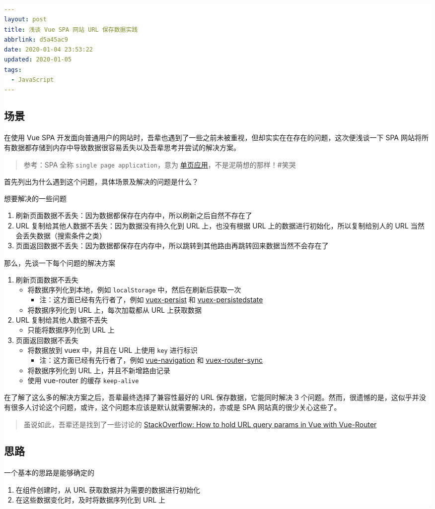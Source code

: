 ```yaml
---
layout: post
title: 浅谈 Vue SPA 网站 URL 保存数据实践
abbrlink: d5a45ac9
date: 2020-01-04 23:53:22
updated: 2020-01-05
tags:
  - JavaScript
---
```


## 场景

在使用 Vue SPA 开发面向普通用户的网站时，吾辈也遇到了一些之前未被重视，但却实实在在存在的问题，这次便浅谈一下 SPA 网站将所有数据都存储到内存中导致数据很容易丢失以及吾辈思考并尝试的解决方案。

> 参考：SPA 全称 `single page application`，意为 [单页应用](https://zh.wikipedia.org/wiki/%E5%8D%95%E9%A1%B5%E5%BA%94%E7%94%A8)，不是泥萌想的那样！#笑哭

首先列出为什么遇到这个问题，具体场景及解决的问题是什么？

想要解决的一些问题

1. 刷新页面数据不丢失：因为数据都保存在内存中，所以刷新之后自然不存在了
2. URL 复制给其他人数据不丢失：因为数据没有持久化到 URL 上，也没有根据 URL 上的数据进行初始化，所以复制给别人的 URL 当然会丢失数据（搜索条件之类）
3. 页面返回数据不丢失：因为数据都保存在内存中，所以跳转到其他路由再跳转回来数据当然不会存在了

那么，先谈一下每个问题的解决方案

1. 刷新页面数据不丢失
   - 将数据序列化到本地，例如 `localStorage` 中，然后在刷新后获取一次
     - 注：这方面已经有先行者了，例如 [vuex-persist](https://www.npmjs.com/package/vuex-persist) 和 [vuex-persistedstate](https://github.com/robinvdvleuten/vuex-persistedstate)
   - 将数据序列化到 URL 上，每次加载都从 URL 上获取数据
2. URL 复制给其他人数据不丢失
   - 只能将数据序列化到 URL 上
3. 页面返回数据不丢失
   - 将数据放到 vuex 中，并且在 URL 上使用 `key` 进行标识
     - 注：这方面已经有先行者了，例如 [vue-navigation](https://www.npmjs.com/package/vue-navigation) 和 [vuex-router-sync](https://github.com/vuejs/vuex-router-sync)
   - 将数据序列化到 URL 上，并且不新增路由记录
   - 使用 vue-router 的缓存 `keep-alive`

在了解了这么多的解决方案之后，吾辈最终选择了兼容性最好的 URL 保存数据，它能同时解决 3 个问题。然而，很遗憾的是，这似乎并没有很多人讨论这个问题，或许，这个问题本应该是默认就需要解决的，亦或是 SPA 网站真的很少关心这些了。

> 虽说如此，吾辈还是找到了一些讨论的 [StackOverflow: How to hold URL query params in Vue with Vue-Router](https://stackoverflow.com/questions/42226479)

## 思路

一个基本的思路是能够确定的

1. 在组件创建时，从 URL 获取数据并为需要的数据进行初始化
2. 在这些数据变化时，及时将数据序列化到 URL 上
